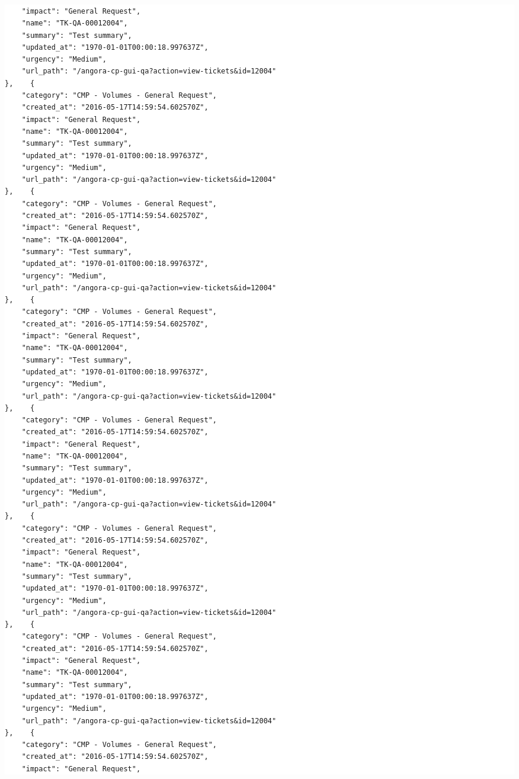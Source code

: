         "impact": "General Request",
        "name": "TK-QA-00012004",
        "summary": "Test summary",
        "updated_at": "1970-01-01T00:00:18.997637Z",
        "urgency": "Medium",
        "url_path": "/angora-cp-gui-qa?action=view-tickets&id=12004"
    },    {
        "category": "CMP - Volumes - General Request",
        "created_at": "2016-05-17T14:59:54.602570Z",
        "impact": "General Request",
        "name": "TK-QA-00012004",
        "summary": "Test summary",
        "updated_at": "1970-01-01T00:00:18.997637Z",
        "urgency": "Medium",
        "url_path": "/angora-cp-gui-qa?action=view-tickets&id=12004"
    },    {
        "category": "CMP - Volumes - General Request",
        "created_at": "2016-05-17T14:59:54.602570Z",
        "impact": "General Request",
        "name": "TK-QA-00012004",
        "summary": "Test summary",
        "updated_at": "1970-01-01T00:00:18.997637Z",
        "urgency": "Medium",
        "url_path": "/angora-cp-gui-qa?action=view-tickets&id=12004"
    },    {
        "category": "CMP - Volumes - General Request",
        "created_at": "2016-05-17T14:59:54.602570Z",
        "impact": "General Request",
        "name": "TK-QA-00012004",
        "summary": "Test summary",
        "updated_at": "1970-01-01T00:00:18.997637Z",
        "urgency": "Medium",
        "url_path": "/angora-cp-gui-qa?action=view-tickets&id=12004"
    },    {
        "category": "CMP - Volumes - General Request",
        "created_at": "2016-05-17T14:59:54.602570Z",
        "impact": "General Request",
        "name": "TK-QA-00012004",
        "summary": "Test summary",
        "updated_at": "1970-01-01T00:00:18.997637Z",
        "urgency": "Medium",
        "url_path": "/angora-cp-gui-qa?action=view-tickets&id=12004"
    },    {
        "category": "CMP - Volumes - General Request",
        "created_at": "2016-05-17T14:59:54.602570Z",
        "impact": "General Request",
        "name": "TK-QA-00012004",
        "summary": "Test summary",
        "updated_at": "1970-01-01T00:00:18.997637Z",
        "urgency": "Medium",
        "url_path": "/angora-cp-gui-qa?action=view-tickets&id=12004"
    },    {
        "category": "CMP - Volumes - General Request",
        "created_at": "2016-05-17T14:59:54.602570Z",
        "impact": "General Request",
        "name": "TK-QA-00012004",
        "summary": "Test summary",
        "updated_at": "1970-01-01T00:00:18.997637Z",
        "urgency": "Medium",
        "url_path": "/angora-cp-gui-qa?action=view-tickets&id=12004"
    },    {
        "category": "CMP - Volumes - General Request",
        "created_at": "2016-05-17T14:59:54.602570Z",
        "impact": "General Request",